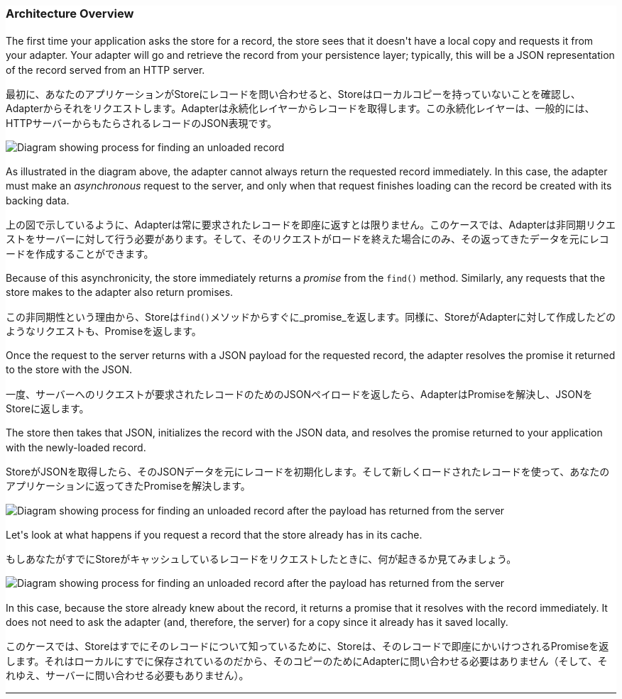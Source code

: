 ### Architecture Overview

The first time your application asks the store for a record, the store
sees that it doesn't have a local copy and requests it from your
adapter. Your adapter will go and retrieve the record from your
persistence layer; typically, this will be a JSON representation of the
record served from an HTTP server.

最初に、あなたのアプリケーションがStoreにレコードを問い合わせると、Storeはローカルコピーを持っていないことを確認し、Adapterからそれをリクエストします。Adapterは永続化レイヤーからレコードを取得します。この永続化レイヤーは、一般的には、HTTPサーバーからもたらされるレコードのJSON表現です。

![Diagram showing process for finding an unloaded record](http://guides.emberjs.com/v1.11.0/images/guides/models/finding-unloaded-record-step1-diagram.png)

As illustrated in the diagram above, the adapter cannot always return the 
requested record immediately. In this case, the adapter must make an 
_asynchronous_ request to the server, and only when that request finishes 
loading can the record be created with its backing data.

上の図で示しているように、Adapterは常に要求されたレコードを即座に返すとは限りません。このケースでは、Adapterは非同期リクエストをサーバーに対して行う必要があります。そして、そのリクエストがロードを終えた場合にのみ、その返ってきたデータを元にレコードを作成することができます。

Because of this asynchronicity, the store immediately returns a
_promise_ from the `find()` method. Similarly, any requests that the
store makes to the adapter also return promises.

この非同期性という理由から、Storeは`find()`メソッドからすぐに_promise_を返します。同様に、StoreがAdapterに対して作成したどのようなリクエストも、Promiseを返します。

Once the request to the server returns with a JSON payload for the
requested record, the adapter resolves the promise it returned to the
store with the JSON.

一度、サーバーへのリクエストが要求されたレコードのためのJSONペイロードを返したら、AdapterはPromiseを解決し、JSONをStoreに返します。

The store then takes that JSON, initializes the record with the
JSON data, and resolves the promise returned to your application
with the newly-loaded record.

StoreがJSONを取得したら、そのJSONデータを元にレコードを初期化します。そして新しくロードされたレコードを使って、あなたのアプリケーションに返ってきたPromiseを解決します。

![Diagram showing process for finding an unloaded record after the payload has returned from the server](http://guides.emberjs.com/v1.11.0/images/guides/models/finding-unloaded-record-step2-diagram.png)

Let's look at what happens if you request a record that the store
already has in its cache. 

もしあなたがすでにStoreがキャッシュしているレコードをリクエストしたときに、何が起きるか見てみましょう。

![Diagram showing process for finding an unloaded record after the payload has returned from the server](http://guides.emberjs.com/v1.11.0/images/guides/models/finding-loaded-record-diagram.png)

In this case, because the store already knew about the record, it
returns a promise that it resolves with the record immediately. It does
not need to ask the adapter (and, therefore, the server) for a copy
since it already has it saved locally.

このケースでは、Storeはすでにそのレコードについて知っているために、Storeは、そのレコードで即座にかいけつされるPromiseを返します。それはローカルにすでに保存されているのだから、そのコピーのためにAdapterに問い合わせる必要はありません（そして、それゆえ、サーバーに問い合わせる必要もありません）。

---